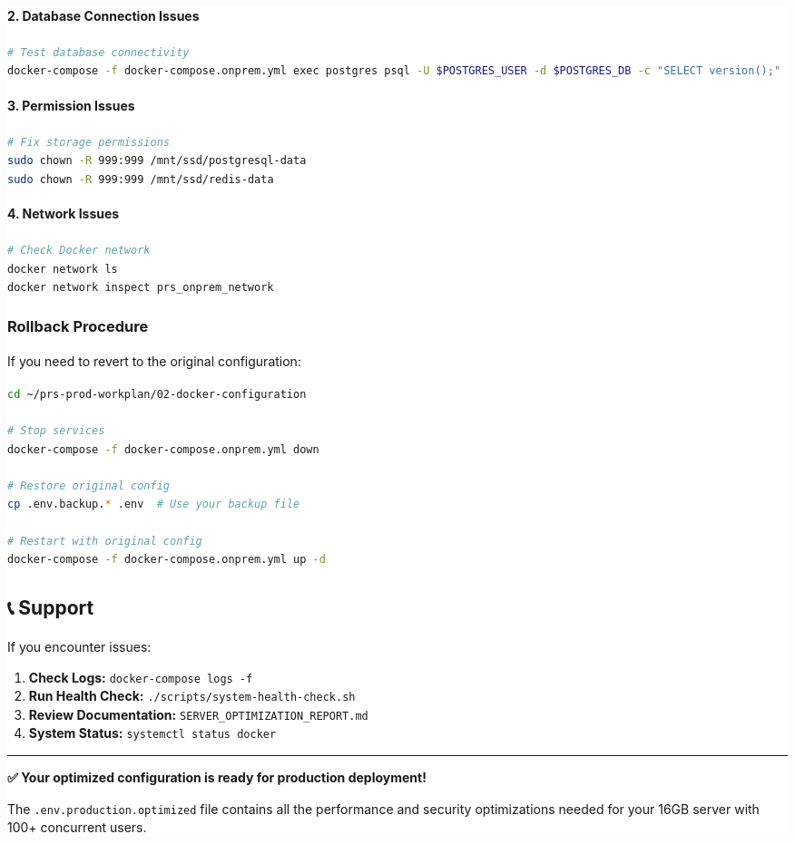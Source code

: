 #### **2. Database Connection Issues**
```bash
# Test database connectivity
docker-compose -f docker-compose.onprem.yml exec postgres psql -U $POSTGRES_USER -d $POSTGRES_DB -c "SELECT version();"
```

#### **3. Permission Issues**
```bash
# Fix storage permissions
sudo chown -R 999:999 /mnt/ssd/postgresql-data
sudo chown -R 999:999 /mnt/ssd/redis-data
```

#### **4. Network Issues**
```bash
# Check Docker network
docker network ls
docker network inspect prs_onprem_network
```

### **Rollback Procedure**
If you need to revert to the original configuration:

```bash
cd ~/prs-prod-workplan/02-docker-configuration

# Stop services
docker-compose -f docker-compose.onprem.yml down

# Restore original config
cp .env.backup.* .env  # Use your backup file

# Restart with original config
docker-compose -f docker-compose.onprem.yml up -d
```

## 📞 **Support**

If you encounter issues:

1. **Check Logs:** `docker-compose logs -f`
2. **Run Health Check:** `./scripts/system-health-check.sh`
3. **Review Documentation:** `SERVER_OPTIMIZATION_REPORT.md`
4. **System Status:** `systemctl status docker`

---

**✅ Your optimized configuration is ready for production deployment!**

The `.env.production.optimized` file contains all the performance and security optimizations needed for your 16GB server with 100+ concurrent users.
